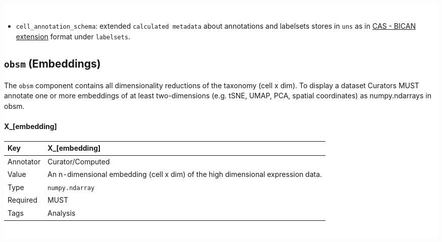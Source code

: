 <br>

* `cell_annotation_schema`: extended `calculated metadata` about annotations and labelsets stores in `uns` as in [CAS - BICAN extension](https://github.com/cellannotation/cell-annotation-schema/blob/main/build/BICAN_schema.md) format under `labelsets`.  

## `obsm` (Embeddings)

The `obsm` component contains all dimensionality reductions of the taxonomy (cell x dim). To display a dataset Curators MUST annotate one or more embeddings of at least two-dimensions (e.g. tSNE, UMAP, PCA, spatial coordinates) as numpy.ndarrays in obsm.

#### X_[embedding]
| Key | X_[embedding] |
| :-- | :-- |
| Annotator | Curator/Computed |
| Value | An n-dimensional embedding (cell x dim) of the high dimensional expression data. |
| Type| `numpy.ndarray` |
| Required | MUST |
| Tags | Analysis |

<br>
